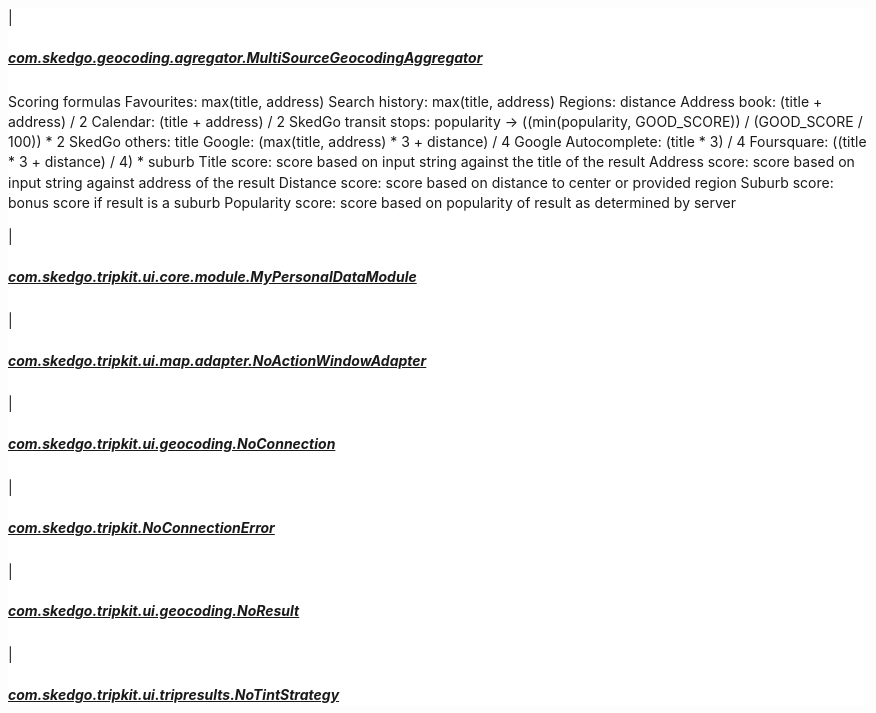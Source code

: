|

##### [com.skedgo.geocoding.agregator.MultiSourceGeocodingAggregator](../com.skedgo.geocoding.agregator/-multi-source-geocoding-aggregator/index.md)

Scoring formulas Favourites: max(title, address) Search history: max(title, address) Regions: distance Address book: (title + address) / 2 Calendar: (title + address) / 2 SkedGo transit stops: popularity -&gt; ((min(popularity, GOOD_SCORE)) / (GOOD_SCORE / 100)) * 2 SkedGo others: title Google: (max(title, address) * 3 + distance) / 4 Google Autocomplete: (title * 3) / 4 Foursquare: ((title * 3 + distance) / 4) * suburb Title score: score based on input string against the title of the result Address score: score based on input string against address of the result Distance score: score based on distance to center or provided region Suburb score: bonus score if result is a suburb Popularity score: score based on popularity of result as determined by server


|

##### [com.skedgo.tripkit.ui.core.module.MyPersonalDataModule](../com.skedgo.tripkit.ui.core.module/-my-personal-data-module/index.md)


|

##### [com.skedgo.tripkit.ui.map.adapter.NoActionWindowAdapter](../com.skedgo.tripkit.ui.map.adapter/-no-action-window-adapter/index.md)


|

##### [com.skedgo.tripkit.ui.geocoding.NoConnection](../com.skedgo.tripkit.ui.geocoding/-no-connection.md)


|

##### [com.skedgo.tripkit.NoConnectionError](../com.skedgo.tripkit/-no-connection-error/index.md)


|

##### [com.skedgo.tripkit.ui.geocoding.NoResult](../com.skedgo.tripkit.ui.geocoding/-no-result/index.md)


|

##### [com.skedgo.tripkit.ui.tripresults.NoTintStrategy](../com.skedgo.tripkit.ui.tripresults/-no-tint-strategy/index.md)
